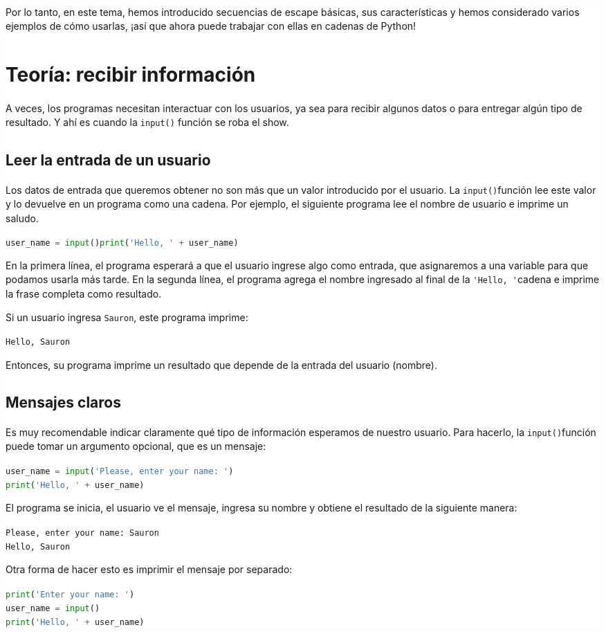 Por lo tanto, en este tema, hemos introducido secuencias de escape básicas, sus características y hemos considerado varios ejemplos de cómo usarlas, ¡así que ahora puede trabajar con ellas en cadenas de Python!



# Teoría: recibir información

A veces, los programas necesitan interactuar con los usuarios, ya sea para recibir algunos datos o para entregar algún tipo de resultado. Y ahí es cuando la `input()` función se roba el show.

## Leer la entrada de un usuario

Los datos de entrada que queremos obtener no son más que un valor introducido por el usuario. La `input()`función lee este valor y lo devuelve en un programa como una cadena. Por ejemplo, el siguiente programa lee el nombre de usuario e imprime un saludo.

```python
user_name = input()print('Hello, ' + user_name)
```

En la primera línea, el programa esperará a que el usuario ingrese algo como entrada, que asignaremos a una variable para que podamos usarla más tarde. En la segunda línea, el programa agrega el nombre ingresado al final de la `'Hello, '`cadena e imprime la frase completa como resultado.

Si un usuario ingresa `Sauron`, este programa imprime:

```python
Hello, Sauron
```

Entonces, su programa imprime un resultado que depende de la entrada del usuario (nombre).

## Mensajes claros

Es muy recomendable indicar claramente qué tipo de información esperamos de nuestro usuario. Para hacerlo, la `input()`función puede tomar un argumento opcional, que es un mensaje:

```python
user_name = input('Please, enter your name: ')
print('Hello, ' + user_name)
```

El programa se inicia, el usuario ve el mensaje, ingresa su nombre y obtiene el resultado de la siguiente manera:

```no-highlight
Please, enter your name: Sauron
Hello, Sauron
```

Otra forma de hacer esto es imprimir el mensaje por separado:

```python
print('Enter your name: ')
user_name = input()
print('Hello, ' + user_name)
```
